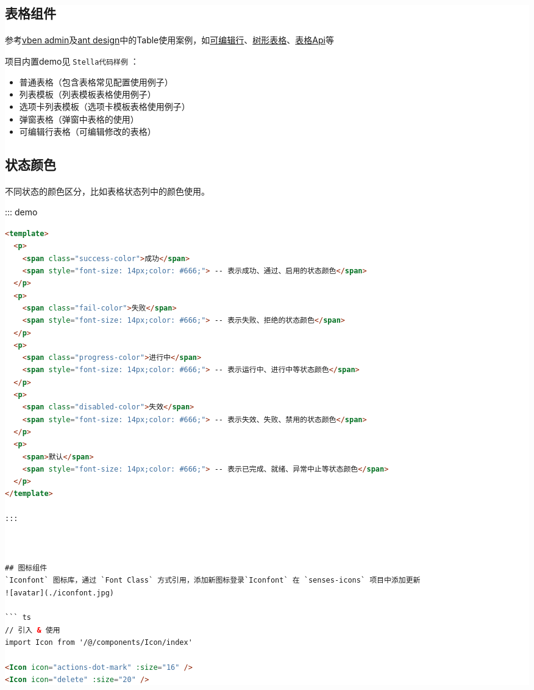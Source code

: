 
## 表格组件
参考[vben admin](https://vvbin.cn/next/#/comp/basic)及[ant design](https://www.antdv.com/components/table-cn#API)中的Table使用案例，如[可编辑行](https://vvbin.cn/next/#/comp/table/editRowTable)、[树形表格](https://vvbin.cn/next/#/comp/table/treeTable)、[表格Api](https://www.antdv.com/components/table-cn#API)等

项目内置demo见 `Stella代码样例` ：
- 普通表格（包含表格常见配置使用例子）
- 列表模板（列表模板表格使用例子）
- 选项卡列表模板（选项卡模板表格使用例子）
- 弹窗表格（弹窗中表格的使用）
- 可编辑行表格（可编辑修改的表格）

## 状态颜色

不同状态的颜色区分，比如表格状态列中的颜色使用。

::: demo

```html
<template>
  <p>
    <span class="success-color">成功</span>
    <span style="font-size: 14px;color: #666;"> -- 表示成功、通过、启用的状态颜色</span>
  </p>
  <p>
    <span class="fail-color">失败</span>
    <span style="font-size: 14px;color: #666;"> -- 表示失败、拒绝的状态颜色</span>
  </p>
  <p>
    <span class="progress-color">进行中</span>
    <span style="font-size: 14px;color: #666;"> -- 表示运行中、进行中等状态颜色</span>
  </p>
  <p>
    <span class="disabled-color">失效</span>
    <span style="font-size: 14px;color: #666;"> -- 表示失效、失败、禁用的状态颜色</span>
  </p>
  <p>
    <span>默认</span>
    <span style="font-size: 14px;color: #666;"> -- 表示已完成、就绪、异常中止等状态颜色</span>
  </p>
</template>

:::



## 图标组件
`Iconfont` 图标库，通过 `Font Class` 方式引用，添加新图标登录`Iconfont` 在 `senses-icons` 项目中添加更新
![avatar](./iconfont.jpg)

``` ts
// 引入 & 使用
import Icon from '/@/components/Icon/index'

<Icon icon="actions-dot-mark" :size="16" />
<Icon icon="delete" :size="20" />
```
